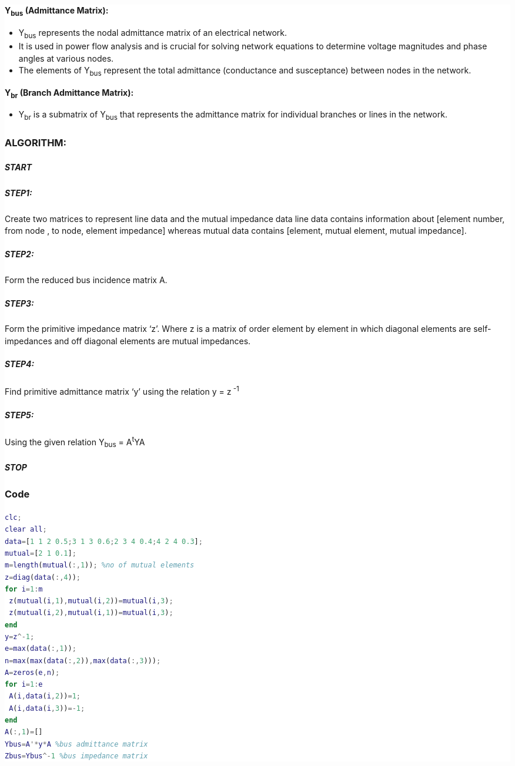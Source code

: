 **Y<sub>bus</sub> (Admittance Matrix):**

- Y<sub>bus</sub> represents the nodal admittance matrix of an electrical network.
- It is used in power flow analysis and is crucial for solving network equations to determine voltage magnitudes and phase angles at various nodes.
- The elements of Y<sub>bus</sub> represent the total admittance (conductance and susceptance) between nodes in the network.

**Y<sub>br</sub> (Branch Admittance Matrix):**

- Y<sub>br</sub> is a submatrix of Y<sub>bus</sub> that represents the admittance matrix for individual branches or lines in the network.

### ALGORITHM:

##### START

##### STEP1:

Create two matrices to represent line data and the mutual impedance data
line data contains information about [element number, from node , to node,
element impedance] whereas mutual data contains [element, mutual
element, mutual impedance].

##### STEP2:

Form the reduced bus incidence matrix A.

##### STEP3:

Form the primitive impedance matrix ‘z’. Where z is a matrix of order
element by element in which diagonal elements are self-impedances and off
diagonal elements are mutual impedances.

##### STEP4:

Find primitive admittance matrix ‘y’ using the relation y = z<sup> -1</sup>

##### STEP5:

Using the given relation Y<sub>bus</sub> = A<sup>t</sup>YA

##### STOP

### Code

```Matlab
clc;
clear all;
data=[1 1 2 0.5;3 1 3 0.6;2 3 4 0.4;4 2 4 0.3];
mutual=[2 1 0.1];
m=length(mutual(:,1)); %no of mutual elements
z=diag(data(:,4));
for i=1:m
 z(mutual(i,1),mutual(i,2))=mutual(i,3);
 z(mutual(i,2),mutual(i,1))=mutual(i,3);
end
y=z^-1;
e=max(data(:,1));
n=max(max(data(:,2)),max(data(:,3)));
A=zeros(e,n);
for i=1:e
 A(i,data(i,2))=1;
 A(i,data(i,3))=-1;
end
A(:,1)=[]
Ybus=A'*y*A %bus admittance matrix
Zbus=Ybus^-1 %bus impedance matrix
```